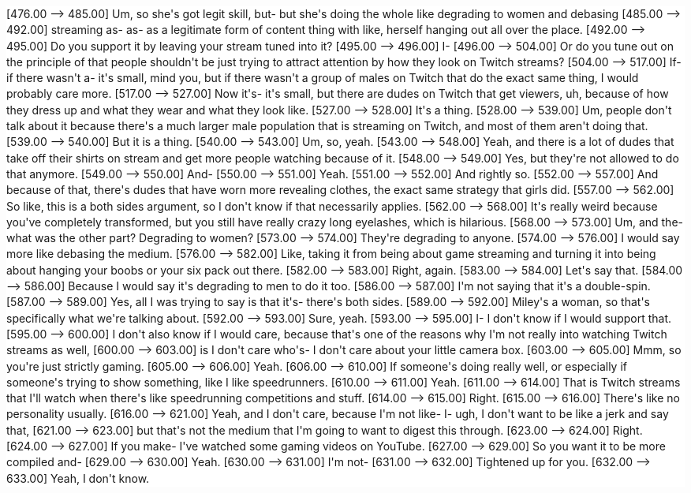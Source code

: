 [476.00 --> 485.00]  Um, so she's got legit skill, but- but she's doing the whole like degrading to women and debasing
[485.00 --> 492.00]  streaming as- as- as a legitimate form of content thing with like, herself hanging out all over the place.
[492.00 --> 495.00]  Do you support it by leaving your stream tuned into it?
[495.00 --> 496.00]  I-
[496.00 --> 504.00]  Or do you tune out on the principle of that people shouldn't be just trying to attract attention by how they look on Twitch streams?
[504.00 --> 517.00]  If- if there wasn't a- it's small, mind you, but if there wasn't a group of males on Twitch that do the exact same thing, I would probably care more.
[517.00 --> 527.00]  Now it's- it's small, but there are dudes on Twitch that get viewers, uh, because of how they dress up and what they wear and what they look like.
[527.00 --> 528.00]  It's a thing.
[528.00 --> 539.00]  Um, people don't talk about it because there's a much larger male population that is streaming on Twitch, and most of them aren't doing that.
[539.00 --> 540.00]  But it is a thing.
[540.00 --> 543.00]  Um, so, yeah.
[543.00 --> 548.00]  Yeah, and there is a lot of dudes that take off their shirts on stream and get more people watching because of it.
[548.00 --> 549.00]  Yes, but they're not allowed to do that anymore.
[549.00 --> 550.00]  And-
[550.00 --> 551.00]  Yeah.
[551.00 --> 552.00]  And rightly so.
[552.00 --> 557.00]  And because of that, there's dudes that have worn more revealing clothes, the exact same strategy that girls did.
[557.00 --> 562.00]  So like, this is a both sides argument, so I don't know if that necessarily applies.
[562.00 --> 568.00]  It's really weird because you've completely transformed, but you still have really crazy long eyelashes, which is hilarious.
[568.00 --> 573.00]  Um, and the- what was the other part? Degrading to women?
[573.00 --> 574.00]  They're degrading to anyone.
[574.00 --> 576.00]  I would say more like debasing the medium.
[576.00 --> 582.00]  Like, taking it from being about game streaming and turning it into being about hanging your boobs or your six pack out there.
[582.00 --> 583.00]  Right, again.
[583.00 --> 584.00]  Let's say that.
[584.00 --> 586.00]  Because I would say it's degrading to men to do it too.
[586.00 --> 587.00]  I'm not saying that it's a double-spin.
[587.00 --> 589.00]  Yes, all I was trying to say is that it's- there's both sides.
[589.00 --> 592.00]  Miley's a woman, so that's specifically what we're talking about.
[592.00 --> 593.00]  Sure, yeah.
[593.00 --> 595.00]  I- I don't know if I would support that.
[595.00 --> 600.00]  I don't also know if I would care, because that's one of the reasons why I'm not really into watching Twitch streams as well,
[600.00 --> 603.00]  is I don't care who's- I don't care about your little camera box.
[603.00 --> 605.00]  Mmm, so you're just strictly gaming.
[605.00 --> 606.00]  Yeah.
[606.00 --> 610.00]  If someone's doing really well, or especially if someone's trying to show something, like I like speedrunners.
[610.00 --> 611.00]  Yeah.
[611.00 --> 614.00]  That is Twitch streams that I'll watch when there's like speedrunning competitions and stuff.
[614.00 --> 615.00]  Right.
[615.00 --> 616.00]  There's like no personality usually.
[616.00 --> 621.00]  Yeah, and I don't care, because I'm not like- I- ugh, I don't want to be like a jerk and say that,
[621.00 --> 623.00]  but that's not the medium that I'm going to want to digest this through.
[623.00 --> 624.00]  Right.
[624.00 --> 627.00]  If you make- I've watched some gaming videos on YouTube.
[627.00 --> 629.00]  So you want it to be more compiled and-
[629.00 --> 630.00]  Yeah.
[630.00 --> 631.00]  I'm not-
[631.00 --> 632.00]  Tightened up for you.
[632.00 --> 633.00]  Yeah, I don't know.